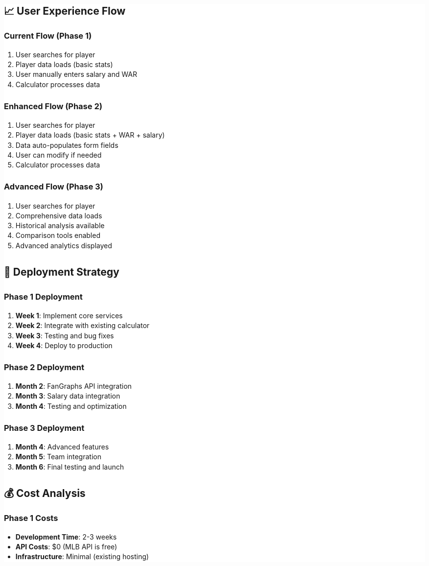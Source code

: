 ## 📈 **User Experience Flow**

### **Current Flow (Phase 1)**
1. User searches for player
2. Player data loads (basic stats)
3. User manually enters salary and WAR
4. Calculator processes data

### **Enhanced Flow (Phase 2)**
1. User searches for player
2. Player data loads (basic stats + WAR + salary)
3. Data auto-populates form fields
4. User can modify if needed
5. Calculator processes data

### **Advanced Flow (Phase 3)**
1. User searches for player
2. Comprehensive data loads
3. Historical analysis available
4. Comparison tools enabled
5. Advanced analytics displayed

## 🚀 **Deployment Strategy**

### **Phase 1 Deployment**
1. **Week 1**: Implement core services
2. **Week 2**: Integrate with existing calculator
3. **Week 3**: Testing and bug fixes
4. **Week 4**: Deploy to production

### **Phase 2 Deployment**
1. **Month 2**: FanGraphs API integration
2. **Month 3**: Salary data integration
3. **Month 4**: Testing and optimization

### **Phase 3 Deployment**
1. **Month 4**: Advanced features
2. **Month 5**: Team integration
3. **Month 6**: Final testing and launch

## 💰 **Cost Analysis**

### **Phase 1 Costs**
- **Development Time**: 2-3 weeks
- **API Costs**: $0 (MLB API is free)
- **Infrastructure**: Minimal (existing hosting)
